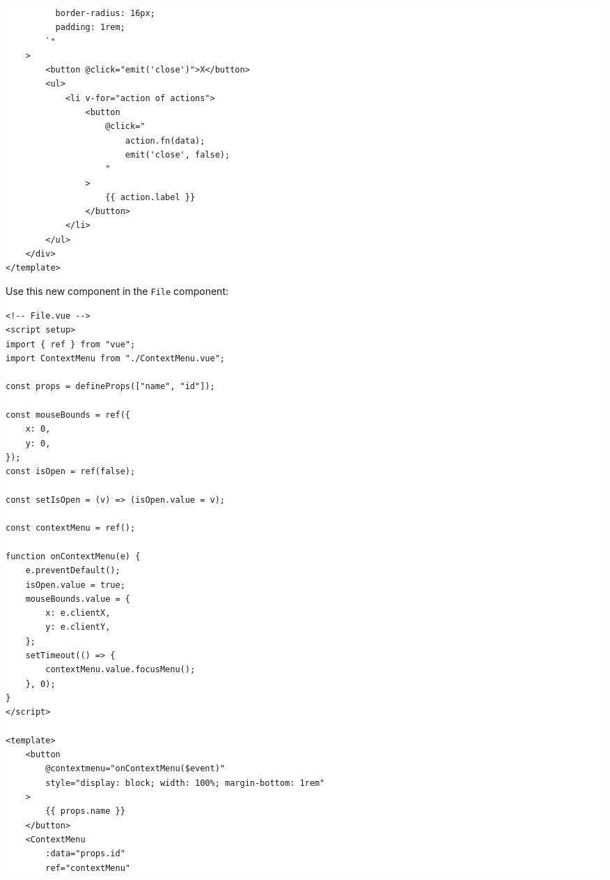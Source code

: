 ```vue {8-17,29-33,35-48}
          border-radius: 16px;
          padding: 1rem;
        `"
	>
		<button @click="emit('close')">X</button>
		<ul>
			<li v-for="action of actions">
				<button
					@click="
						action.fn(data);
						emit('close', false);
					"
				>
					{{ action.label }}
				</button>
			</li>
		</ul>
	</div>
</template>
```

Use this new component in the `File` component:

```vue
<!-- File.vue -->
<script setup>
import { ref } from "vue";
import ContextMenu from "./ContextMenu.vue";

const props = defineProps(["name", "id"]);

const mouseBounds = ref({
	x: 0,
	y: 0,
});
const isOpen = ref(false);

const setIsOpen = (v) => (isOpen.value = v);

const contextMenu = ref();

function onContextMenu(e) {
	e.preventDefault();
	isOpen.value = true;
	mouseBounds.value = {
		x: e.clientX,
		y: e.clientY,
	};
	setTimeout(() => {
		contextMenu.value.focusMenu();
	}, 0);
}
</script>

<template>
	<button
		@contextmenu="onContextMenu($event)"
		style="display: block; width: 100%; margin-bottom: 1rem"
	>
		{{ props.name }}
	</button>
	<ContextMenu
		:data="props.id"
		ref="contextMenu"
```